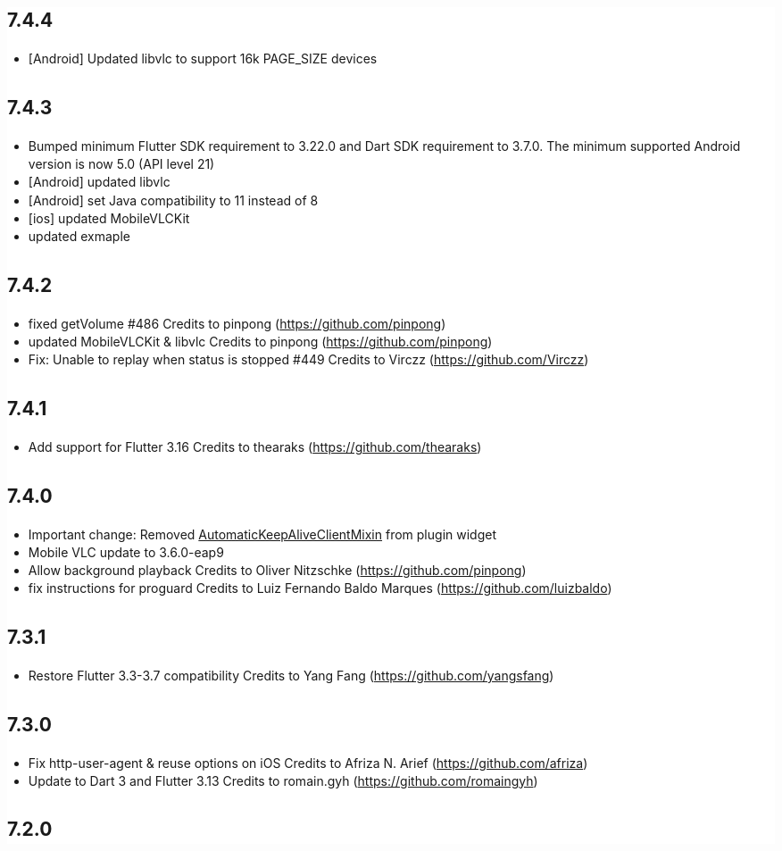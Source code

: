 ## 7.4.4

* [Android] Updated libvlc to support 16k PAGE_SIZE devices

## 7.4.3

* Bumped minimum Flutter SDK requirement to 3.22.0 and Dart SDK requirement to 3.7.0. The minimum supported Android version is now 5.0 (API level 21)
* [Android] updated libvlc
* [Android] set Java compatibility to 11 instead of 8
* [ios] updated MobileVLCKit
* updated exmaple

## 7.4.2

* fixed getVolume #486
  Credits to pinpong (https://github.com/pinpong)
* updated MobileVLCKit & libvlc
  Credits to pinpong (https://github.com/pinpong)
* Fix: Unable to replay when status is stopped #449
  Credits to Virczz (https://github.com/Virczz)

## 7.4.1

* Add support for Flutter 3.16
  Credits to thearaks (https://github.com/thearaks)

## 7.4.0

* Important change: Removed [AutomaticKeepAliveClientMixin](https://api.flutter.dev/flutter/widgets/AutomaticKeepAliveClientMixin-mixin.html) from plugin widget
* Mobile VLC update to 3.6.0-eap9
* Allow background playback
  Credits to Oliver Nitzschke (https://github.com/pinpong)
* fix instructions for proguard
  Credits to Luiz Fernando Baldo Marques (https://github.com/luizbaldo)

## 7.3.1

* Restore Flutter 3.3-3.7 compatibility
  Credits to Yang Fang (https://github.com/yangsfang)

## 7.3.0

* Fix http-user-agent & reuse options on iOS
  Credits to Afriza N. Arief (https://github.com/afriza)
* Update to Dart 3 and Flutter 3.13
  Credits to romain.gyh (https://github.com/romaingyh)

## 7.2.0
